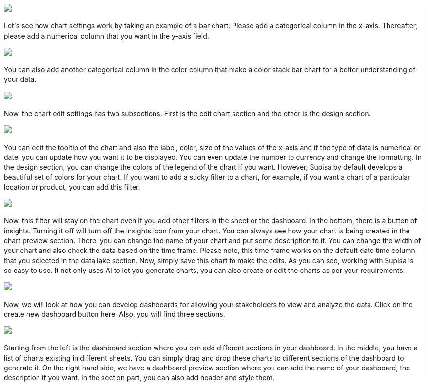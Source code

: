 ![](https://paper-attachments.dropboxusercontent.com/s_202432BA8CC80148F1DD27DDECAA52034F20F8FA01BBE672CA9AB70737EFB7E5_1703085279744_Screenshot+47.png)


Let's see how chart settings work by taking an example of a bar chart.
Please add a categorical column in the x-axis. Thereafter, please add a numerical column that you want in the y-axis field.

![](https://paper-attachments.dropboxusercontent.com/s_202432BA8CC80148F1DD27DDECAA52034F20F8FA01BBE672CA9AB70737EFB7E5_1703085458044_Screenshot+48.png)


You can also add another categorical column in the color column that make a color stack bar chart for a better understanding of your data.

![](https://paper-attachments.dropboxusercontent.com/s_202432BA8CC80148F1DD27DDECAA52034F20F8FA01BBE672CA9AB70737EFB7E5_1703085484466_Screenshot+49.png)


Now, the chart edit settings has two subsections. First is the edit chart section and the other is the design section.

![](https://paper-attachments.dropboxusercontent.com/s_202432BA8CC80148F1DD27DDECAA52034F20F8FA01BBE672CA9AB70737EFB7E5_1703085566417_Screenshot+51.png)


You can edit the tooltip of the chart and also the label, color, size of the values of the x-axis and if the type of data is numerical or date, you can update how you want it to be displayed.
You can even update the number to currency and change the formatting.
In the design section, you can change the colors of the legend of the chart if you want. However, Supisa by default develops a beautiful set of colors for your chart. If you want to add a sticky filter to a chart, for example, if you want a chart of a particular location or product, you can add this filter.

![](https://paper-attachments.dropboxusercontent.com/s_202432BA8CC80148F1DD27DDECAA52034F20F8FA01BBE672CA9AB70737EFB7E5_1703085745885_Screenshot+53.png)


Now, this filter will stay on the chart even if you add other filters in the sheet or the dashboard.
In the bottom, there is a button of insights. Turning it off will turn off the insights icon from your chart. You can always see how your chart is being created in the chart preview section. There, you can change the name of your chart and put some description to it.
You can change the width of your chart and also check the data based on the time frame.
Please note, this time frame works on the default date time column that you selected in the data lake section.
Now, simply save this chart to make the edits. As you can see, working with Supisa is so easy to use. It not only uses AI to let you generate charts, you can also create or edit the charts as per your requirements.

![](https://paper-attachments.dropboxusercontent.com/s_202432BA8CC80148F1DD27DDECAA52034F20F8FA01BBE672CA9AB70737EFB7E5_1703086062486_Screenshot+57.png)


Now, we will look at how you can develop dashboards for allowing your stakeholders to view and analyze the data.
Click on the create new dashboard button here. Also, you will find three sections.

![](https://paper-attachments.dropboxusercontent.com/s_202432BA8CC80148F1DD27DDECAA52034F20F8FA01BBE672CA9AB70737EFB7E5_1703086478807_Screenshot+164.png)


Starting from the left is the dashboard section where you can add different sections in your dashboard.
In the middle, you have a list of charts existing in different sheets. You can simply drag and drop these charts to different sections of the dashboard to generate it.
On the right hand side, we have a dashboard preview section where you can add the name of your dashboard, the description if you want.
In the section part, you can also add header and style them.
